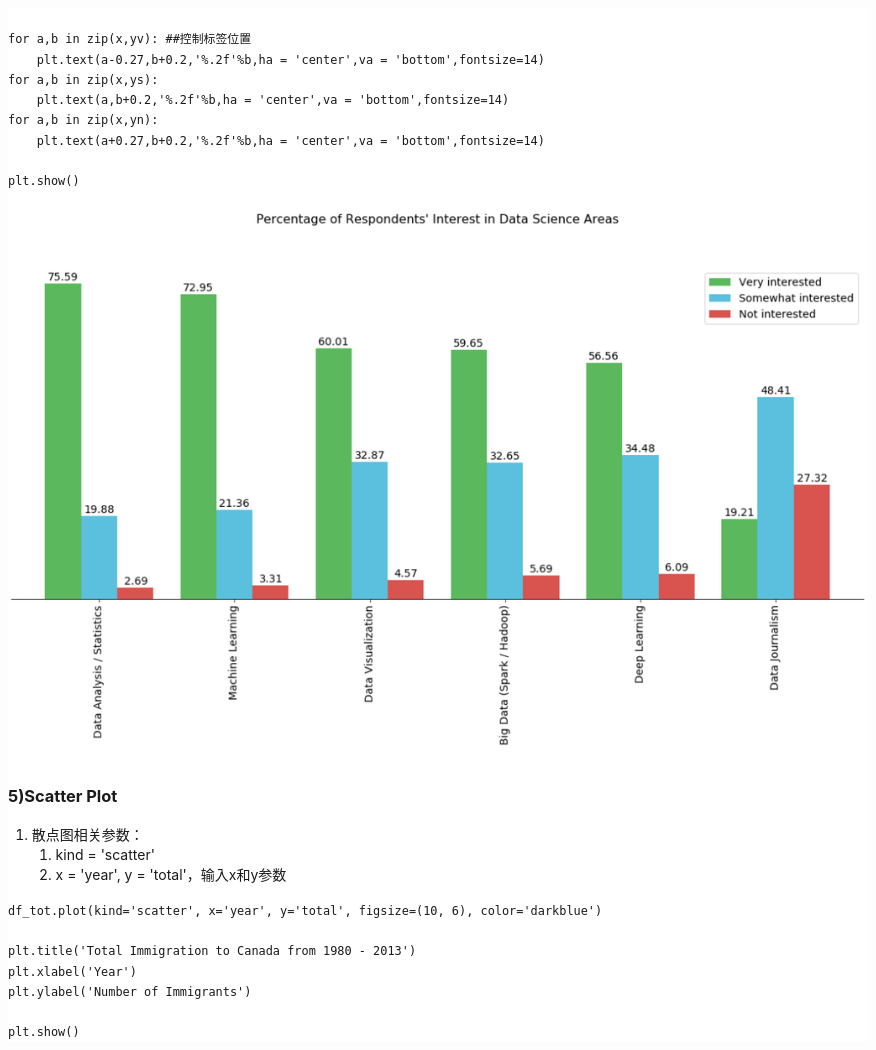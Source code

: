 ```

for a,b in zip(x,yv): ##控制标签位置
    plt.text(a-0.27,b+0.2,'%.2f'%b,ha = 'center',va = 'bottom',fontsize=14)
for a,b in zip(x,ys):
    plt.text(a,b+0.2,'%.2f'%b,ha = 'center',va = 'bottom',fontsize=14)
for a,b in zip(x,yn):
    plt.text(a+0.27,b+0.2,'%.2f'%b,ha = 'center',va = 'bottom',fontsize=14)

plt.show()
```

![img](Data_Visualization.assets/8082E626-EB08-47DD-B907-0B357B147C8D.png)

### 5)Scatter Plot

1. 散点图相关参数：
   1. kind = 'scatter'
   2. x = 'year', y = 'total'，输入x和y参数

```
df_tot.plot(kind='scatter', x='year', y='total', figsize=(10, 6), color='darkblue')

plt.title('Total Immigration to Canada from 1980 - 2013')
plt.xlabel('Year')
plt.ylabel('Number of Immigrants')

plt.show()
```
